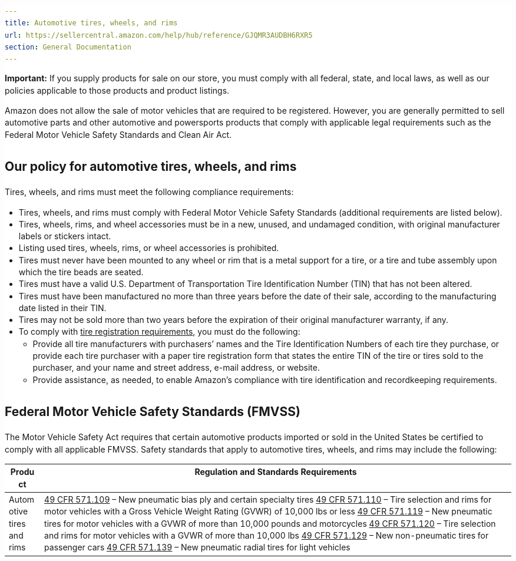 ```yaml
---
title: Automotive tires, wheels, and rims
url: https://sellercentral.amazon.com/help/hub/reference/GJQMR3AUDBH6RXR5
section: General Documentation
---
```


**Important:** If you supply products for sale on our store, you must comply
with all federal, state, and local laws, as well as our policies applicable to
those products and product listings.

Amazon does not allow the sale of motor vehicles that are required to be
registered. However, you are generally permitted to sell automotive parts and
other automotive and powersports products that comply with applicable legal
requirements such as the Federal Motor Vehicle Safety Standards and Clean Air
Act.

## Our policy for automotive tires, wheels, and rims

Tires, wheels, and rims must meet the following compliance requirements:

  * Tires, wheels, and rims must comply with Federal Motor Vehicle Safety Standards (additional requirements are listed below).
  * Tires, wheels, rims, and wheel accessories must be in a new, unused, and undamaged condition, with original manufacturer labels or stickers intact.
  * Listing used tires, wheels, rims, or wheel accessories is prohibited. 
  * Tires must never have been mounted to any wheel or rim that is a metal support for a tire, or a tire and tube assembly upon which the tire beads are seated. 
  * Tires must have a valid U.S. Department of Transportation Tire Identification Number (TIN) that has not been altered.
  * Tires must have been manufactured no more than three years before the date of their sale, according to the manufacturing date listed in their TIN.
  * Tires may not be sold more than two years before the expiration of their original manufacturer warranty, if any.
  * To comply with [tire registration requirements](https://www.govinfo.gov/content/pkg/CFR-2011-title49-vol7/xml/CFR-2011-title49-vol7-sec574-8.xml), you must do the following:
    * Provide all tire manufacturers with purchasers’ names and the Tire Identification Numbers of each tire they purchase, or provide each tire purchaser with a paper tire registration form that states the entire TIN of the tire or tires sold to the purchaser, and your name and street address, e-mail address, or website.
    * Provide assistance, as needed, to enable Amazon’s compliance with tire identification and recordkeeping requirements.

## Federal Motor Vehicle Safety Standards (FMVSS)

The Motor Vehicle Safety Act requires that certain automotive products
imported or sold in the United States be certified to comply with all
applicable FMVSS. Safety standards that apply to automotive tires, wheels, and
rims may include the following:

Product | **Regulation and Standards Requirements**  
---|---  
Automotive tires and rims |  [49 CFR 571.109](https://www.ecfr.gov/current/title-49/subtitle-B/chapter-V/part-571/subpart-B/section-571.109) – New pneumatic bias ply and certain specialty tires [49 CFR 571.110](https://www.ecfr.gov/current/title-49/subtitle-B/chapter-V/part-571/subpart-B/section-571.110) – Tire selection and rims for motor vehicles with a Gross Vehicle Weight Rating (GVWR) of 10,000 lbs or less [49 CFR 571.119](https://www.ecfr.gov/current/title-49/subtitle-B/chapter-V/part-571/subpart-B/section-571.119) – New pneumatic tires for motor vehicles with a GVWR of more than 10,000 pounds and motorcycles [49 CFR 571.120](https://www.ecfr.gov/current/title-49/subtitle-B/chapter-V/part-571/subpart-B/section-571.120) – Tire selection and rims for motor vehicles with a GVWR of more than 10,000 lbs [49 CFR 571.129](https://www.ecfr.gov/current/title-49/subtitle-B/chapter-V/part-571/subpart-B/section-571.129) – New non-pneumatic tires for passenger cars [49 CFR 571.139](https://www.ecfr.gov/current/title-49/subtitle-B/chapter-V/part-571/subpart-B/section-571.139) – New pneumatic radial tires for light vehicles  